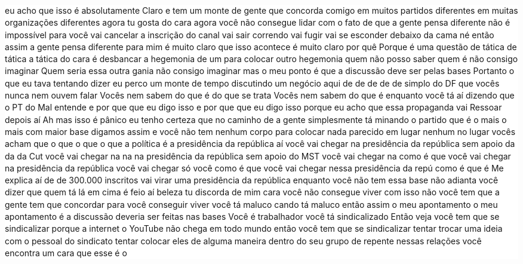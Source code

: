eu acho que isso é absolutamente Claro e
tem um monte de gente que concorda
comigo em muitos partidos diferentes em
muitas organizações diferentes agora tu
gosta do cara agora você não consegue
lidar com o fato de que a gente pensa
diferente não é impossível para você vai
cancelar a inscrição do canal vai sair
correndo vai fugir vai se esconder
debaixo da cama né então assim a gente
pensa diferente para mim é muito claro
que isso acontece é muito claro por quê
Porque é uma questão de tática de tática
a tática do cara é desbancar a hegemonia
de um para colocar outro hegemonia quem
não posso saber quem é não consigo
imaginar Quem seria essa outra gania não
consigo imaginar mas o meu ponto é que a
discussão deve ser pelas bases Portanto
o que eu tava tentando dizer eu perco um
monte de tempo discutindo um negócio
aqui de de de de de simplo do DF que
vocês nunca nem ouvem falar Vocês nem
sabem do que é do que se trata Vocês nem
sabem do que é enquanto você tá aí
dizendo que o PT do Mal entende e por
que que eu digo isso e por que que eu
digo isso porque eu acho que essa
propaganda vai Ressoar depois aí Ah mas
isso é pânico eu tenho certeza que no
caminho de a gente simplesmente tá
minando o partido que é o mais o mais
com maior base digamos assim e você não
tem nenhum corpo para colocar nada
parecido em lugar nenhum no lugar vocês
acham que o que o que o que a política é
a presidência da república aí você vai
chegar na presidência da república sem
apoio da da da Cut você vai chegar na na
na presidência da república sem apoio do
MST você vai chegar na como é que você
vai chegar na presidência da república
você vai chegar só você como é que você
vai chegar nessa presidência da repú
como é que é Me explica aí de de 300.000
inscritos vai virar uma presidência da
república enquanto você não tem essa
base não adianta você dizer que quem tá
lá em cima é feio aí beleza tu discorda
de mim cara você não consegue viver com
isso não você tem que a gente tem que
concordar para você conseguir viver você
tá maluco cando tá maluco então assim o
meu apontamento o meu apontamento é a
discussão deveria ser feitas nas bases
Você é trabalhador você tá sindicalizado
Então veja você tem que se sindicalizar
porque a internet o YouTube não chega em
todo mundo então você tem que se
sindicalizar tentar trocar uma ideia com
o pessoal do sindicato tentar colocar
eles de alguma maneira dentro do seu
grupo de repente nessas relações você
encontra um cara que esse é o